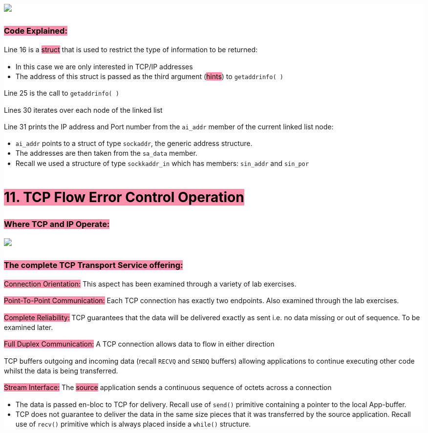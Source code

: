 ![](https://i.imgur.com/i7WaVIq.png)

### <mark style="background: #FF5582A6;">Code Explained:</mark>

Line 16 is a <mark style="background: #FF5582A6;">struct</mark> that is used to restrict the type of information to be returned:
- In this case we are only interested in TCP/IP addresses
- The address of this struct is passed as the third argument (<mark style="background: #FF5582A6;">hints</mark>) to ``getaddrinfo( )``

Line 25 is the call to ``getaddrinfo( )``

Lines 30 iterates over each node of the linked list

Line 31 prints the IP address and Port number from the ``ai_addr`` member of the current linked list node:
- ``ai_addr`` points to a struct of type ``sockaddr``, the generic address structure.
- The addresses are then taken from the ``sa_data`` member.
- Recall we used a structure of type ``sockkaddr_in`` which has members: ``sin_addr`` and ``sin_por``

# <mark style="background: #FF5582A6;">11. TCP Flow Error Control Operation</mark>

### <mark style="background: #FF5582A6;">Where TCP and IP Operate:</mark>

![](https://i.imgur.com/evfK3Lh.png)

### <mark style="background: #FF5582A6;">The complete TCP Transport Service offering:</mark>

<mark style="background: #FF5582A6;">Connection Orientation:</mark> This aspect has been examined through a variety of lab exercises.

<mark style="background: #FF5582A6;">Point-To-Point Communication:</mark> Each TCP connection has exactly two endpoints. Also examined through the lab exercises.

<mark style="background: #FF5582A6;">Complete Reliability:</mark> TCP guarantees that the data will be delivered exactly as sent i.e. no data missing or out of sequence. To be examined later.

<mark style="background: #FF5582A6;">Full Duplex Communication:</mark> A TCP connection allows data to flow in either direction

TCP buffers outgoing and incoming data (recall ``RECVQ`` and ``SENDQ`` buffers) allowing applications to continue executing other code whilst the data is being transferred.

<mark style="background: #FF5582A6;">Stream Interface:</mark> The <mark style="background: #FF5582A6;">source</mark> application sends a continuous sequence of octets across a connection
- The data is passed en-bloc to TCP for delivery. Recall use of ``send()`` primitive containing a pointer to the local App-buffer.
- TCP does not guarantee to deliver the data in the same size pieces that it was transferred by the source application. Recall use of ``recv()`` primitive which is always placed inside a ``while()`` structure.
